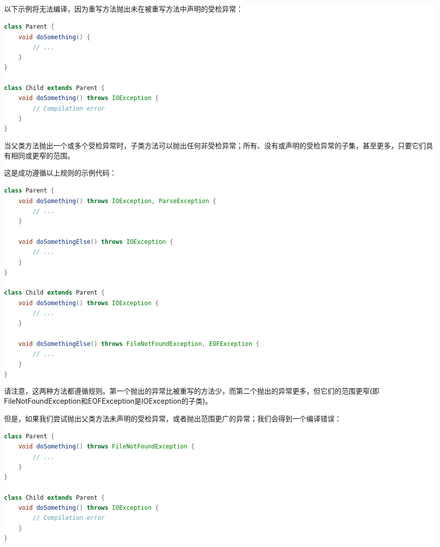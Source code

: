 以下示例将无法编译，因为重写方法抛出未在被重写方法中声明的受检异常：

```java
class Parent {
    void doSomething() {
        // ...
    }
}

class Child extends Parent {
    void doSomething() throws IOException {
        // Compilation error
    }
}
```

当父类方法抛出一个或多个受检异常时，子类方法可以抛出任何非受检异常；所有、没有或声明的受检异常的子集，甚至更多，只要它们具有相同或更窄的范围。

这是成功遵循以上规则的示例代码：

```java
class Parent {
    void doSomething() throws IOException, ParseException {
        // ...
    }

    void doSomethingElse() throws IOException {
        // ...
    }
}

class Child extends Parent {
    void doSomething() throws IOException {
        // ...
    }

    void doSomethingElse() throws FileNotFoundException, EOFException {
        // ...
    }
}
```

请注意，这两种方法都遵循规则。第一个抛出的异常比被重写的方法少，而第二个抛出的异常更多，但它们的范围更窄(即FileNotFoundException和EOFException是IOException的子类)。

但是，如果我们尝试抛出父类方法未声明的受检异常，或者抛出范围更广的异常；我们会得到一个编译错误：

```java
class Parent {
    void doSomething() throws FileNotFoundException {
        // ...
    }
}

class Child extends Parent {
    void doSomething() throws IOException {
        // Compilation error
    }
}
```
